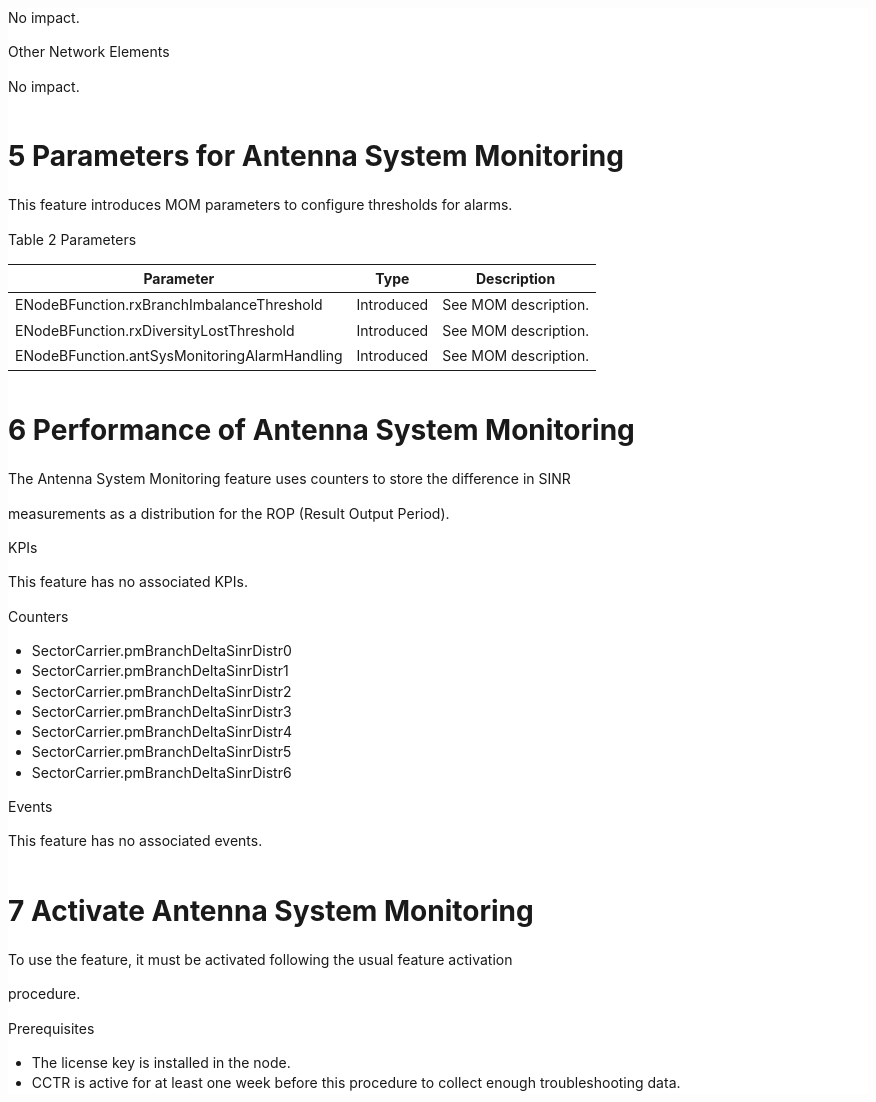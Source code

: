 No impact.

Other Network Elements

No impact.

# 5 Parameters for Antenna System Monitoring

This feature introduces MOM parameters to configure thresholds for alarms.

Table 2   Parameters

| Parameter                                    | Type       | Description          |
|----------------------------------------------|------------|----------------------|
| ENodeBFunction.rxBranchImbalanceThreshold    | Introduced | See MOM description. |
| ENodeBFunction.rxDiversityLostThreshold      | Introduced | See MOM description. |
| ENodeBFunction.antSysMonitoringAlarmHandling | Introduced | See MOM description. |

# 6 Performance of Antenna System Monitoring

The Antenna System Monitoring feature uses counters to store the difference in SINR

measurements as a distribution for the ROP (Result Output Period).

KPIs

This feature has no associated KPIs.

Counters

- SectorCarrier.pmBranchDeltaSinrDistr0
- SectorCarrier.pmBranchDeltaSinrDistr1
- SectorCarrier.pmBranchDeltaSinrDistr2
- SectorCarrier.pmBranchDeltaSinrDistr3
- SectorCarrier.pmBranchDeltaSinrDistr4
- SectorCarrier.pmBranchDeltaSinrDistr5
- SectorCarrier.pmBranchDeltaSinrDistr6

Events

This feature has no associated events.

# 7 Activate Antenna System Monitoring

To use the feature, it must be activated following the usual feature activation

procedure.

Prerequisites

- The license key is installed in the node.
- CCTR is active for at least one week before this procedure to collect enough troubleshooting data.

